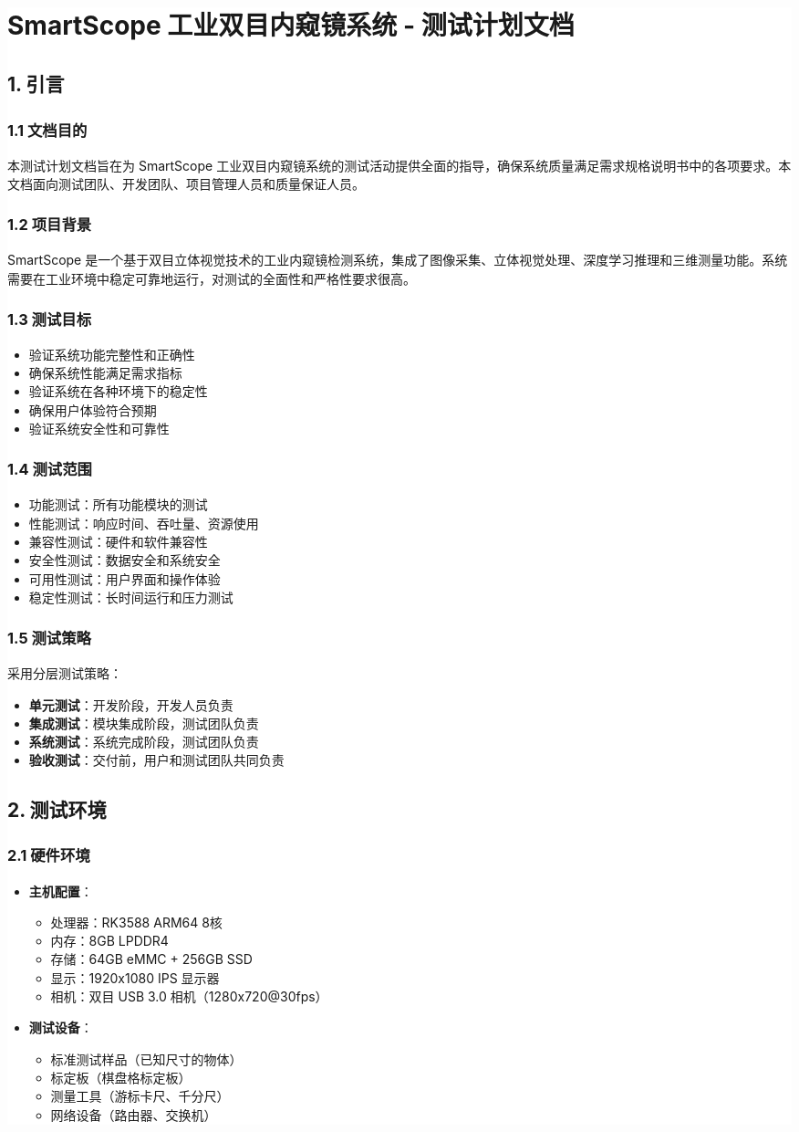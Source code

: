 # SmartScope 工业双目内窥镜系统 - 测试计划文档

## 1. 引言

### 1.1 文档目的
本测试计划文档旨在为 SmartScope 工业双目内窥镜系统的测试活动提供全面的指导，确保系统质量满足需求规格说明书中的各项要求。本文档面向测试团队、开发团队、项目管理人员和质量保证人员。

### 1.2 项目背景
SmartScope 是一个基于双目立体视觉技术的工业内窥镜检测系统，集成了图像采集、立体视觉处理、深度学习推理和三维测量功能。系统需要在工业环境中稳定可靠地运行，对测试的全面性和严格性要求很高。

### 1.3 测试目标
- 验证系统功能完整性和正确性
- 确保系统性能满足需求指标
- 验证系统在各种环境下的稳定性
- 确保用户体验符合预期
- 验证系统安全性和可靠性

### 1.4 测试范围
- 功能测试：所有功能模块的测试
- 性能测试：响应时间、吞吐量、资源使用
- 兼容性测试：硬件和软件兼容性
- 安全性测试：数据安全和系统安全
- 可用性测试：用户界面和操作体验
- 稳定性测试：长时间运行和压力测试

### 1.5 测试策略
采用分层测试策略：
- **单元测试**：开发阶段，开发人员负责
- **集成测试**：模块集成阶段，测试团队负责
- **系统测试**：系统完成阶段，测试团队负责
- **验收测试**：交付前，用户和测试团队共同负责

## 2. 测试环境

### 2.1 硬件环境
- **主机配置**：
  - 处理器：RK3588 ARM64 8核
  - 内存：8GB LPDDR4
  - 存储：64GB eMMC + 256GB SSD
  - 显示：1920x1080 IPS 显示器
  - 相机：双目 USB 3.0 相机（1280x720@30fps）

- **测试设备**：
  - 标准测试样品（已知尺寸的物体）
  - 标定板（棋盘格标定板）
  - 测量工具（游标卡尺、千分尺）
  - 网络设备（路由器、交换机）
